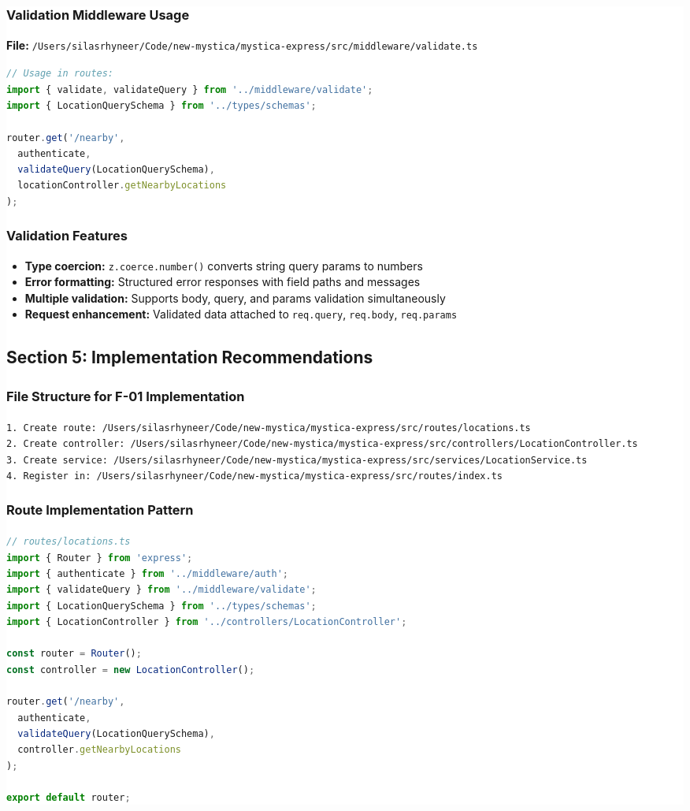 ### Validation Middleware Usage
**File:** `/Users/silasrhyneer/Code/new-mystica/mystica-express/src/middleware/validate.ts`
```typescript
// Usage in routes:
import { validate, validateQuery } from '../middleware/validate';
import { LocationQuerySchema } from '../types/schemas';

router.get('/nearby',
  authenticate,
  validateQuery(LocationQuerySchema),
  locationController.getNearbyLocations
);
```

### Validation Features
- **Type coercion:** `z.coerce.number()` converts string query params to numbers
- **Error formatting:** Structured error responses with field paths and messages
- **Multiple validation:** Supports body, query, and params validation simultaneously
- **Request enhancement:** Validated data attached to `req.query`, `req.body`, `req.params`

## Section 5: Implementation Recommendations

### File Structure for F-01 Implementation
```
1. Create route: /Users/silasrhyneer/Code/new-mystica/mystica-express/src/routes/locations.ts
2. Create controller: /Users/silasrhyneer/Code/new-mystica/mystica-express/src/controllers/LocationController.ts
3. Create service: /Users/silasrhyneer/Code/new-mystica/mystica-express/src/services/LocationService.ts
4. Register in: /Users/silasrhyneer/Code/new-mystica/mystica-express/src/routes/index.ts
```

### Route Implementation Pattern
```typescript
// routes/locations.ts
import { Router } from 'express';
import { authenticate } from '../middleware/auth';
import { validateQuery } from '../middleware/validate';
import { LocationQuerySchema } from '../types/schemas';
import { LocationController } from '../controllers/LocationController';

const router = Router();
const controller = new LocationController();

router.get('/nearby',
  authenticate,
  validateQuery(LocationQuerySchema),
  controller.getNearbyLocations
);

export default router;
```
